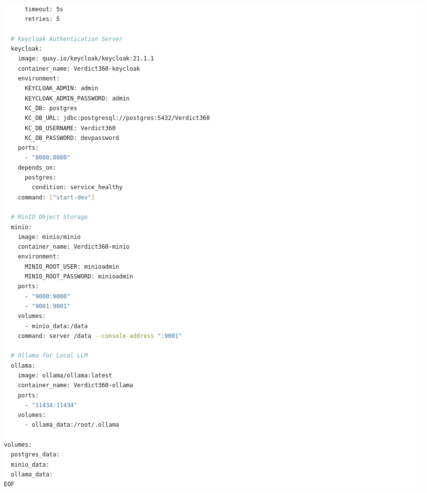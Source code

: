 ```bash
      timeout: 5s
      retries: 5

  # Keycloak Authentication Server
  keycloak:
    image: quay.io/keycloak/keycloak:21.1.1
    container_name: Verdict360-keycloak
    environment:
      KEYCLOAK_ADMIN: admin
      KEYCLOAK_ADMIN_PASSWORD: admin
      KC_DB: postgres
      KC_DB_URL: jdbc:postgresql://postgres:5432/Verdict360
      KC_DB_USERNAME: Verdict360
      KC_DB_PASSWORD: devpassword
    ports:
      - "8080:8080"
    depends_on:
      postgres:
        condition: service_healthy
    command: ["start-dev"]

  # MinIO Object Storage
  minio:
    image: minio/minio
    container_name: Verdict360-minio
    environment:
      MINIO_ROOT_USER: minioadmin
      MINIO_ROOT_PASSWORD: minioadmin
    ports:
      - "9000:9000"
      - "9001:9001"
    volumes:
      - minio_data:/data
    command: server /data --console-address ":9001"

  # Ollama for Local LLM
  ollama:
    image: ollama/ollama:latest
    container_name: Verdict360-ollama
    ports:
      - "11434:11434"
    volumes:
      - ollama_data:/root/.ollama

volumes:
  postgres_data:
  minio_data:
  ollama_data:
EOF
```

